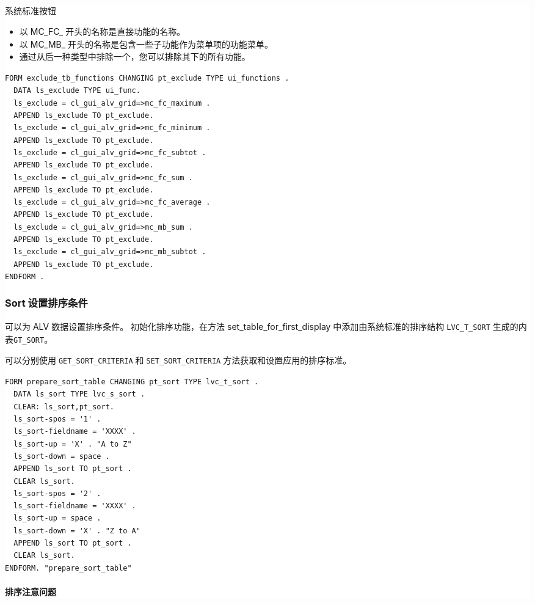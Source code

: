 系统标准按钮

- 以 MC_FC_ 开头的名称是直接功能的名称。
- 以 MC_MB_ 开头的名称是包含一些子功能作为菜单项的功能菜单。
-  通过从后一种类型中排除一个，您可以排除其下的所有功能。

```ABAP
FORM exclude_tb_functions CHANGING pt_exclude TYPE ui_functions .     
  DATA ls_exclude TYPE ui_func.      
  ls_exclude = cl_gui_alv_grid=>mc_fc_maximum .      
  APPEND ls_exclude TO pt_exclude.      
  ls_exclude = cl_gui_alv_grid=>mc_fc_minimum .    
  APPEND ls_exclude TO pt_exclude.     
  ls_exclude = cl_gui_alv_grid=>mc_fc_subtot .    
  APPEND ls_exclude TO pt_exclude.     
  ls_exclude = cl_gui_alv_grid=>mc_fc_sum .      
  APPEND ls_exclude TO pt_exclude.      
  ls_exclude = cl_gui_alv_grid=>mc_fc_average .     
  APPEND ls_exclude TO pt_exclude.      
  ls_exclude = cl_gui_alv_grid=>mc_mb_sum .     
  APPEND ls_exclude TO pt_exclude.      
  ls_exclude = cl_gui_alv_grid=>mc_mb_subtot .
  APPEND ls_exclude TO pt_exclude.
ENDFORM .
```

### Sort 设置排序条件

可以为 ALV 数据设置排序条件。 初始化排序功能，在方法 set_table_for_first_display 中添加由系统标准的排序结构 `LVC_T_SORT` 生成的内表`GT_SORT`。

可以分别使用 `GET_SORT_CRITERIA` 和 `SET_SORT_CRITERIA` 方法获取和设置应用的排序标准。

```ABAP
FORM prepare_sort_table CHANGING pt_sort TYPE lvc_t_sort .
  DATA ls_sort TYPE lvc_s_sort .
  CLEAR: ls_sort,pt_sort.
  ls_sort-spos = '1' .
  ls_sort-fieldname = 'XXXX' .
  ls_sort-up = 'X' . "A to Z"
  ls_sort-down = space .
  APPEND ls_sort TO pt_sort .
  CLEAR ls_sort.
  ls_sort-spos = '2' .
  ls_sort-fieldname = 'XXXX' .
  ls_sort-up = space .
  ls_sort-down = 'X' . "Z to A"
  APPEND ls_sort TO pt_sort .
  CLEAR ls_sort.
ENDFORM. "prepare_sort_table"
```

#### 排序注意问题
